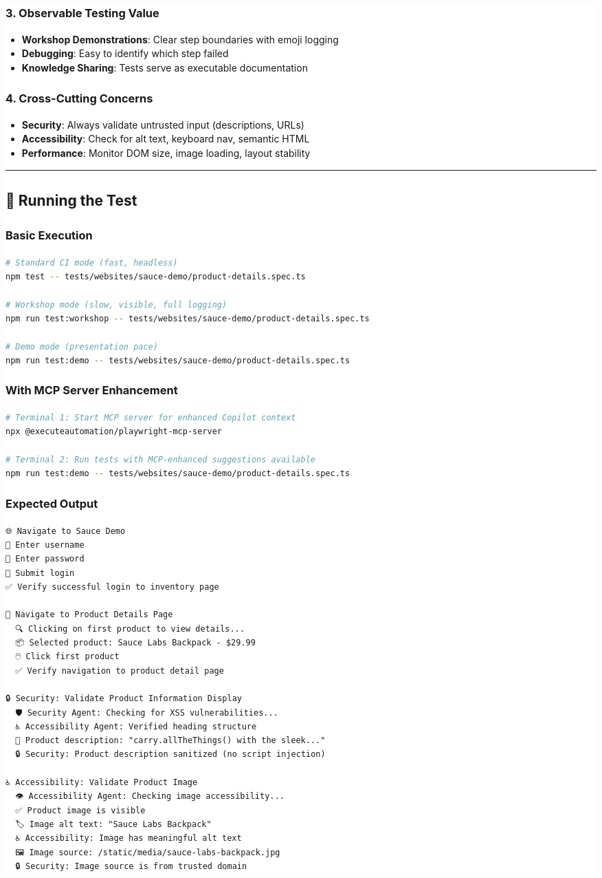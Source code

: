 ### 3. Observable Testing Value
- **Workshop Demonstrations**: Clear step boundaries with emoji logging
- **Debugging**: Easy to identify which step failed
- **Knowledge Sharing**: Tests serve as executable documentation

### 4. Cross-Cutting Concerns
- **Security**: Always validate untrusted input (descriptions, URLs)
- **Accessibility**: Check for alt text, keyboard nav, semantic HTML
- **Performance**: Monitor DOM size, image loading, layout stability

---

## 🚀 Running the Test

### Basic Execution
```bash
# Standard CI mode (fast, headless)
npm test -- tests/websites/sauce-demo/product-details.spec.ts

# Workshop mode (slow, visible, full logging)
npm run test:workshop -- tests/websites/sauce-demo/product-details.spec.ts

# Demo mode (presentation pace)
npm run test:demo -- tests/websites/sauce-demo/product-details.spec.ts
```

### With MCP Server Enhancement
```bash
# Terminal 1: Start MCP server for enhanced Copilot context
npx @executeautomation/playwright-mcp-server

# Terminal 2: Run tests with MCP-enhanced suggestions available
npm run test:demo -- tests/websites/sauce-demo/product-details.spec.ts
```

### Expected Output
```
🌐 Navigate to Sauce Demo
👤 Enter username
🔑 Enter password
🚀 Submit login
✅ Verify successful login to inventory page

📖 Navigate to Product Details Page
  🔍 Clicking on first product to view details...
  📦 Selected product: Sauce Labs Backpack - $29.99
  🖱️ Click first product
  ✅ Verify navigation to product detail page

🔒 Security: Validate Product Information Display
  🛡️ Security Agent: Checking for XSS vulnerabilities...
  ♿ Accessibility Agent: Verified heading structure
  📝 Product description: "carry.allTheThings() with the sleek..."
  🔒 Security: Product description sanitized (no script injection)

♿ Accessibility: Validate Product Image
  👁️ Accessibility Agent: Checking image accessibility...
  ✅ Product image is visible
  🏷️ Image alt text: "Sauce Labs Backpack"
  ♿ Accessibility: Image has meaningful alt text
  🖼️ Image source: /static/media/sauce-labs-backpack.jpg
  🔒 Security: Image source is from trusted domain
```